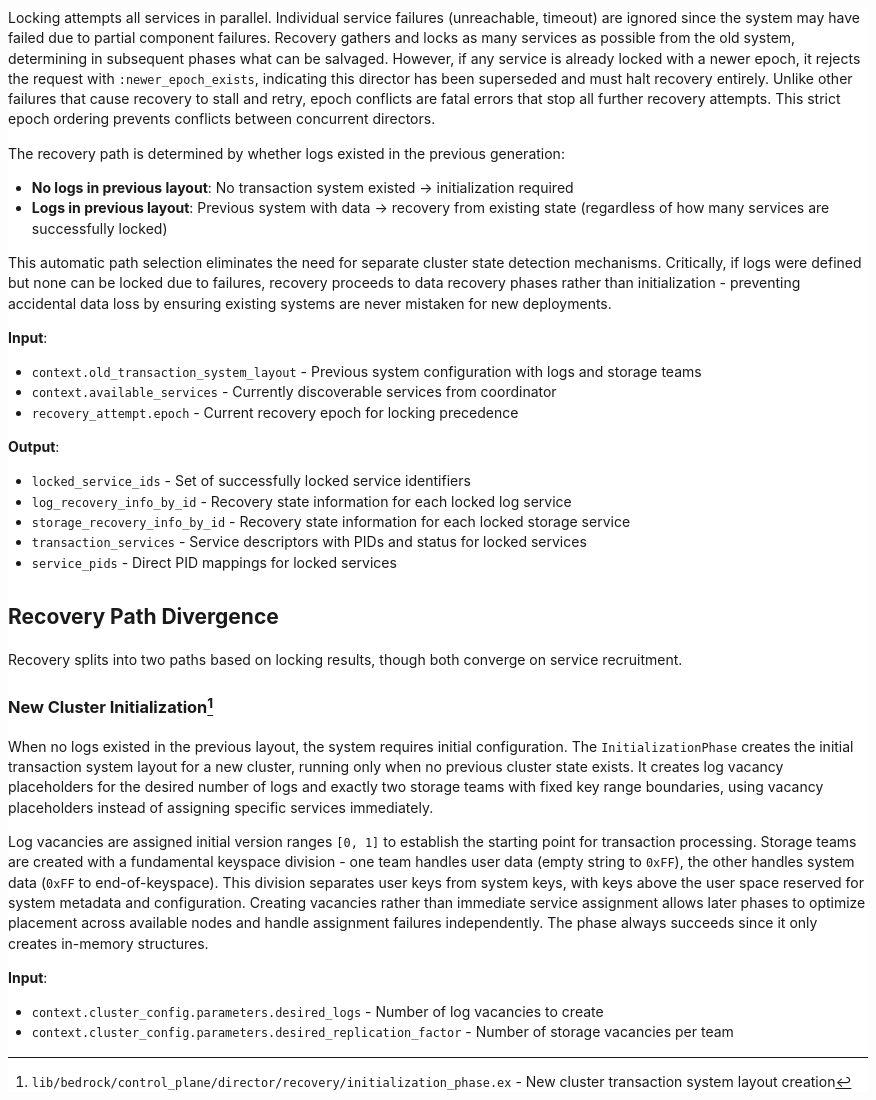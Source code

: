 Locking attempts all services in parallel. Individual service failures (unreachable, timeout) are ignored since the system may have failed due to partial component failures. Recovery gathers and locks as many services as possible from the old system, determining in subsequent phases what can be salvaged. However, if any service is already locked with a newer epoch, it rejects the request with `:newer_epoch_exists`, indicating this director has been superseded and must halt recovery entirely. Unlike other failures that cause recovery to stall and retry, epoch conflicts are fatal errors that stop all further recovery attempts. This strict epoch ordering prevents conflicts between concurrent directors.

The recovery path is determined by whether logs existed in the previous generation:
- **No logs in previous layout**: No transaction system existed → initialization required  
- **Logs in previous layout**: Previous system with data → recovery from existing state (regardless of how many services are successfully locked)

This automatic path selection eliminates the need for separate cluster state detection mechanisms. Critically, if logs were defined but none can be locked due to failures, recovery proceeds to data recovery phases rather than initialization - preventing accidental data loss by ensuring existing systems are never mistaken for new deployments.

**Input**: 
- `context.old_transaction_system_layout` - Previous system configuration with logs and storage teams
- `context.available_services` - Currently discoverable services from coordinator
- `recovery_attempt.epoch` - Current recovery epoch for locking precedence  

**Output**: 
- `locked_service_ids` - Set of successfully locked service identifiers
- `log_recovery_info_by_id` - Recovery state information for each locked log service
- `storage_recovery_info_by_id` - Recovery state information for each locked storage service  
- `transaction_services` - Service descriptors with PIDs and status for locked services
- `service_pids` - Direct PID mappings for locked services

## Recovery Path Divergence

Recovery splits into two paths based on locking results, though both converge on service recruitment.

### New Cluster Initialization[^3]

When no logs existed in the previous layout, the system requires initial configuration. The `InitializationPhase` creates the initial transaction system layout for a new cluster, running only when no previous cluster state exists. It creates log vacancy placeholders for the desired number of logs and exactly two storage teams with fixed key range boundaries, using vacancy placeholders instead of assigning specific services immediately.

Log vacancies are assigned initial version ranges `[0, 1]` to establish the starting point for transaction processing. Storage teams are created with a fundamental keyspace division - one team handles user data (empty string to `0xFF`), the other handles system data (`0xFF` to end-of-keyspace). This division separates user keys from system keys, with keys above the user space reserved for system metadata and configuration. Creating vacancies rather than immediate service assignment allows later phases to optimize placement across available nodes and handle assignment failures independently. The phase always succeeds since it only creates in-memory structures.

**Input**: 
- `context.cluster_config.parameters.desired_logs` - Number of log vacancies to create
- `context.cluster_config.parameters.desired_replication_factor` - Number of storage vacancies per team


[^1]: FoundationDB's approach described in ["FoundationDB: A Distributed Unbundled Transactional Key Value Store"](https://www.foundationdb.org/files/fdb-paper.pdf) and implemented in `lib/bedrock/control_plane/director/recovery.ex`
[^2]: `lib/bedrock/control_plane/director/recovery/locking_phase.ex` - Service locking and epoch-based generation management
[^3]: `lib/bedrock/control_plane/director/recovery/initialization_phase.ex` - New cluster transaction system layout creation
[^4]: `lib/bedrock/control_plane/director/recovery/log_recovery_planning_phase.ex` - Log recovery planning and version vector determination
[^5]: `lib/bedrock/control_plane/director/recovery/vacancy_creation_phase.ex` - Service requirement analysis and placeholder creation
[^6]: `lib/bedrock/control_plane/director/recovery/version_determination_phase.ex` - Durable version calculation and storage team health assessment
[^7]: `lib/bedrock/control_plane/director/recovery/log_recruitment_phase.ex` - Log service assignment and worker creation
[^8]: `lib/bedrock/control_plane/director/recovery/storage_recruitment_phase.ex` - Storage service assignment with data preservation
[^9]: `lib/bedrock/control_plane/director/recovery/log_replay_phase.ex` - Transaction data migration between log configurations
[^10]: `lib/bedrock/control_plane/director/recovery/sequencer_startup_phase.ex` - Global sequencer initialization with version baseline
[^11]: `lib/bedrock/control_plane/director/recovery/proxy_startup_phase.ex` - Distributed commit proxy startup and configuration
[^12]: `lib/bedrock/control_plane/director/recovery/resolver_startup_phase.ex` - MVCC resolver initialization with historical data recovery
[^13]: `lib/bedrock/control_plane/director/recovery/transaction_system_layout_phase.ex` - Complete system blueprint construction with integrated validation and service unlocking
[^14]: `lib/bedrock/control_plane/director/recovery/persistence_phase.ex` - Configuration persistence through system transaction validation
[^15]: `lib/bedrock/control_plane/director/recovery/monitoring_phase.ex` - Fail-fast process monitoring establishment
[^18]: This shard-aware recovery approach differs architecturally from FoundationDB's method described in ["FoundationDB: A Distributed Unbundled Transactional Key Value Store"](https://www.foundationdb.org/files/fdb-paper.pdf). FoundationDB uses Known Committed Version (KCV) tracking by commit proxies, where recovery calculates the minimum of Durable Versions (DV) from logs but constrains the recoverable range by what proxies have confirmed as committed through KCV advancement. This creates a "version lag" issue: if a transaction successfully persists to all logs but no subsequent transaction occurs to advance the KCV, that transaction is discarded during recovery despite being fully durable. Bedrock directly examines log persistence across shards without proxy-dependency, recovering any transaction that achieved cross-shard quorum persistence regardless of subsequent proxy activity, thus avoiding the version lag limitation while ensuring stronger consistency guarantees.
[^19]: Storage servers pull transaction data from logs to maintain their local state. When storage servers are behind the recovered log baseline, they must process more transactions to catch up. By copying from all available logs instead of a minimal subset, recovery preserves more historical transaction data in the new log generation. This extended history provides storage servers with more opportunities to find their current position and reduces the risk that lagging storage servers will fall behind the available log data during their own recovery process.